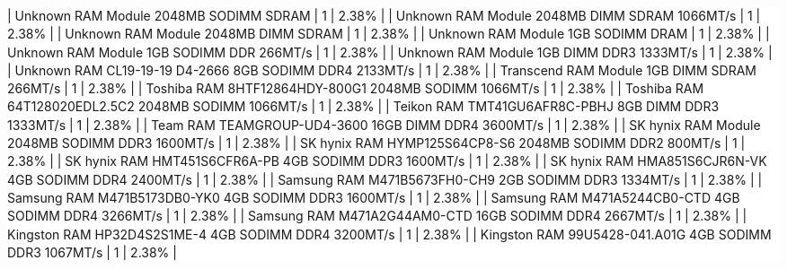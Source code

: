 | Unknown RAM Module 2048MB SODIMM SDRAM                              | 1         | 2.38%   |
| Unknown RAM Module 2048MB DIMM SDRAM 1066MT/s                       | 1         | 2.38%   |
| Unknown RAM Module 2048MB DIMM SDRAM                                | 1         | 2.38%   |
| Unknown RAM Module 1GB SODIMM DRAM                                  | 1         | 2.38%   |
| Unknown RAM Module 1GB SODIMM DDR 266MT/s                           | 1         | 2.38%   |
| Unknown RAM Module 1GB DIMM DDR3 1333MT/s                           | 1         | 2.38%   |
| Unknown RAM CL19-19-19 D4-2666 8GB SODIMM DDR4 2133MT/s             | 1         | 2.38%   |
| Transcend RAM Module 1GB DIMM SDRAM 266MT/s                         | 1         | 2.38%   |
| Toshiba RAM 8HTF12864HDY-800G1 2048MB SODIMM 1066MT/s               | 1         | 2.38%   |
| Toshiba RAM 64T128020EDL2.5C2 2048MB SODIMM 1066MT/s                | 1         | 2.38%   |
| Teikon RAM TMT41GU6AFR8C-PBHJ 8GB DIMM DDR3 1333MT/s                | 1         | 2.38%   |
| Team RAM TEAMGROUP-UD4-3600 16GB DIMM DDR4 3600MT/s                 | 1         | 2.38%   |
| SK hynix RAM Module 2048MB SODIMM DDR3 1600MT/s                     | 1         | 2.38%   |
| SK hynix RAM HYMP125S64CP8-S6 2048MB SODIMM DDR2 800MT/s            | 1         | 2.38%   |
| SK hynix RAM HMT451S6CFR6A-PB 4GB SODIMM DDR3 1600MT/s              | 1         | 2.38%   |
| SK hynix RAM HMA851S6CJR6N-VK 4GB SODIMM DDR4 2400MT/s              | 1         | 2.38%   |
| Samsung RAM M471B5673FH0-CH9 2GB SODIMM DDR3 1334MT/s               | 1         | 2.38%   |
| Samsung RAM M471B5173DB0-YK0 4GB SODIMM DDR3 1600MT/s               | 1         | 2.38%   |
| Samsung RAM M471A5244CB0-CTD 4GB SODIMM DDR4 3266MT/s               | 1         | 2.38%   |
| Samsung RAM M471A2G44AM0-CTD 16GB SODIMM DDR4 2667MT/s              | 1         | 2.38%   |
| Kingston RAM HP32D4S2S1ME-4 4GB SODIMM DDR4 3200MT/s                | 1         | 2.38%   |
| Kingston RAM 99U5428-041.A01G 4GB SODIMM DDR3 1067MT/s              | 1         | 2.38%   |
